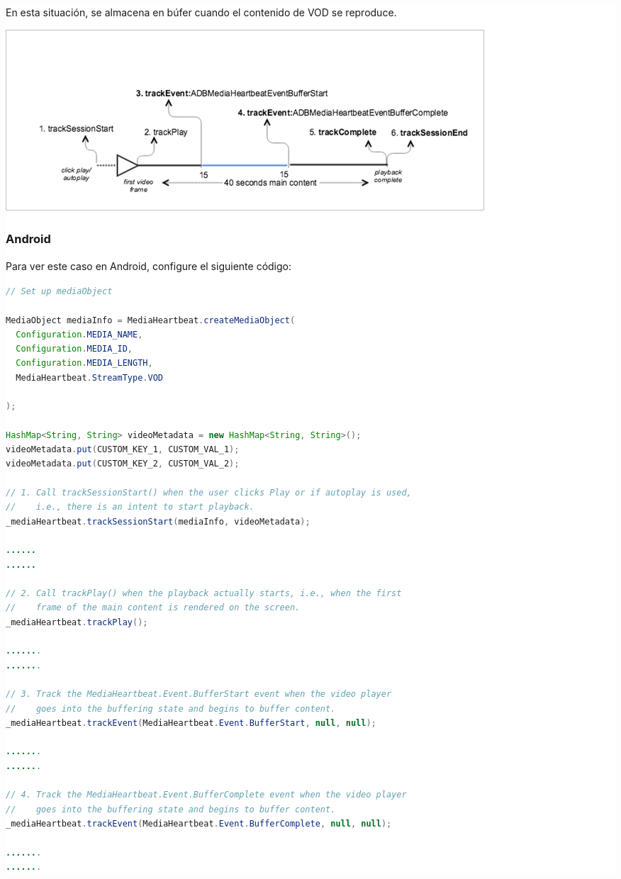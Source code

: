 En esta situación, se almacena en búfer cuando el contenido de VOD se reproduce.

![](assets/buffer-regular-content.png)

### Android

Para ver este caso en Android, configure el siguiente código:

```java
// Set up mediaObject 

MediaObject mediaInfo = MediaHeartbeat.createMediaObject( 
  Configuration.MEDIA_NAME,  
  Configuration.MEDIA_ID,  
  Configuration.MEDIA_LENGTH,  
  MediaHeartbeat.StreamType.VOD 

); 

HashMap<String, String> videoMetadata = new HashMap<String, String>(); 
videoMetadata.put(CUSTOM_KEY_1, CUSTOM_VAL_1); 
videoMetadata.put(CUSTOM_KEY_2, CUSTOM_VAL_2); 

// 1. Call trackSessionStart() when the user clicks Play or if autoplay is used,  
//    i.e., there is an intent to start playback. 
_mediaHeartbeat.trackSessionStart(mediaInfo, videoMetadata); 

...... 
...... 

// 2. Call trackPlay() when the playback actually starts, i.e., when the first  
//    frame of the main content is rendered on the screen. 
_mediaHeartbeat.trackPlay(); 

....... 
....... 

// 3. Track the MediaHeartbeat.Event.BufferStart event when the video player  
//    goes into the buffering state and begins to buffer content. 
_mediaHeartbeat.trackEvent(MediaHeartbeat.Event.BufferStart, null, null); 

....... 
....... 

// 4. Track the MediaHeartbeat.Event.BufferComplete event when the video player  
//    goes into the buffering state and begins to buffer content. 
_mediaHeartbeat.trackEvent(MediaHeartbeat.Event.BufferComplete, null, null); 

....... 
....... 

```